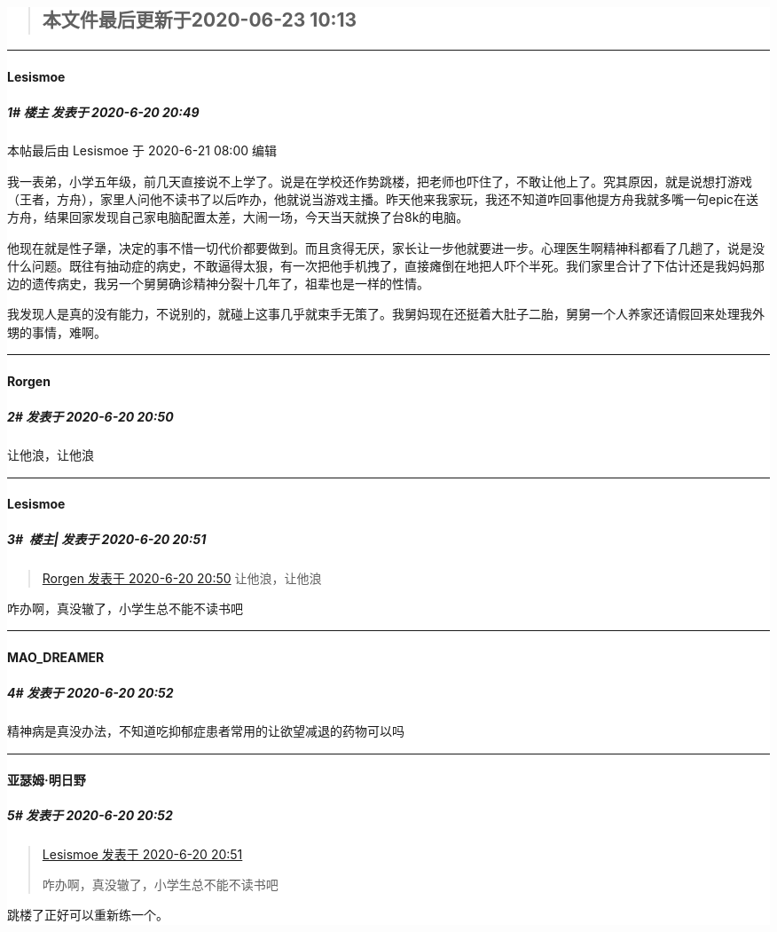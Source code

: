 > ## **本文件最后更新于2020-06-23 10:13** 


-----

####  Lesismoe  
##### 1#       楼主       发表于 2020-6-20 20:49


 本帖最后由 Lesismoe 于 2020-6-21 08:00 编辑 

我一表弟，小学五年级，前几天直接说不上学了。说是在学校还作势跳楼，把老师也吓住了，不敢让他上了。究其原因，就是说想打游戏（王者，方舟），家里人问他不读书了以后咋办，他就说当游戏主播。昨天他来我家玩，我还不知道咋回事他提方舟我就多嘴一句epic在送方舟，结果回家发现自己家电脑配置太差，大闹一场，今天当天就换了台8k的电脑。

他现在就是性子犟，决定的事不惜一切代价都要做到。而且贪得无厌，家长让一步他就要进一步。心理医生啊精神科都看了几趟了，说是没什么问题。既往有抽动症的病史，不敢逼得太狠，有一次把他手机拽了，直接瘫倒在地把人吓个半死。我们家里合计了下估计还是我妈妈那边的遗传病史，我另一个舅舅确诊精神分裂十几年了，祖辈也是一样的性情。

我发现人是真的没有能力，不说别的，就碰上这事几乎就束手无策了。我舅妈现在还挺着大肚子二胎，舅舅一个人养家还请假回来处理我外甥的事情，难啊。


-----

####  Rorgen  
##### 2#       发表于 2020-6-20 20:50


让他浪，让他浪


-----

####  Lesismoe  
##### 3#         楼主| 发表于 2020-6-20 20:51


<blockquote><a href="httphttps://bbs.saraba1st.com/2b/forum.php?mod=redirect&amp;goto=findpost&amp;pid=47880406&amp;ptid=1942959" target="_blank">Rorgen 发表于 2020-6-20 20:50</a>
让他浪，让他浪</blockquote>
咋办啊，真没辙了，小学生总不能不读书吧


-----

####  MAO_DREAMER  
##### 4#       发表于 2020-6-20 20:52


精神病是真没办法，不知道吃抑郁症患者常用的让欲望减退的药物可以吗


-----

####  亚瑟姆·明日野  
##### 5#       发表于 2020-6-20 20:52


<blockquote><a href="httphttps://bbs.saraba1st.com/2b/forum.php?mod=redirect&amp;goto=findpost&amp;pid=47880420&amp;ptid=1942959" target="_blank">Lesismoe 发表于 2020-6-20 20:51</a>

咋办啊，真没辙了，小学生总不能不读书吧</blockquote>
跳楼了正好可以重新练一个。
